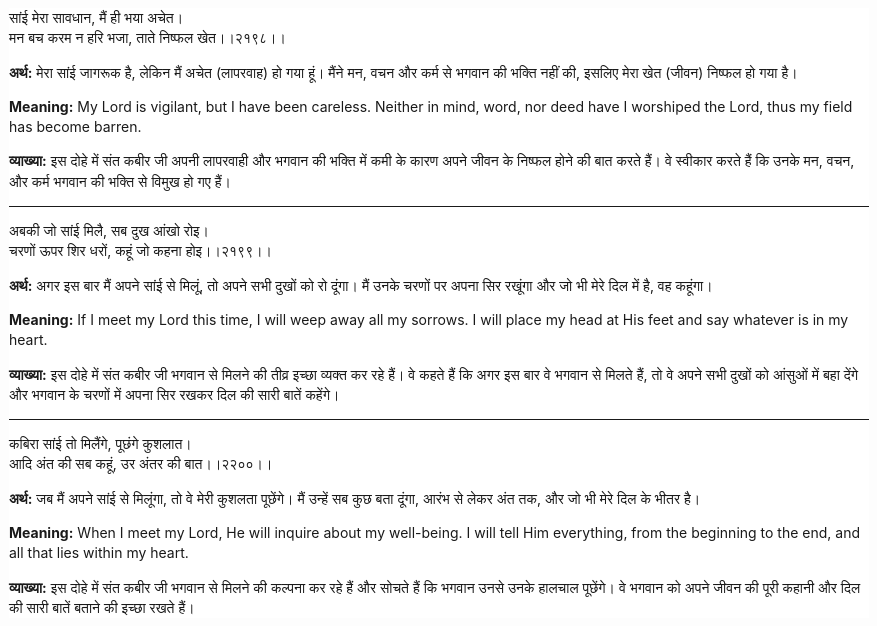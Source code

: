 
सांई मेरा सावधान, मैं ही भया अचेत।\
मन बच करम न हरि भजा, ताते निष्‍फल खेत।।२१९८।।

**अर्थ:** मेरा सांई जागरूक है, लेकिन मैं अचेत (लापरवाह) हो गया हूं। मैंने मन, वचन और कर्म से भगवान की भक्ति नहीं की, इसलिए मेरा खेत (जीवन) निष्फल हो गया है।

**Meaning:** My Lord is vigilant, but I have been careless. Neither in mind, word, nor deed have I worshiped the Lord, thus my field has become barren.

**व्याख्या:** इस दोहे में संत कबीर जी अपनी लापरवाही और भगवान की भक्ति में कमी के कारण अपने जीवन के निष्फल होने की बात करते हैं। वे स्वीकार करते हैं कि उनके मन, वचन, और कर्म भगवान की भक्ति से विमुख हो गए हैं।

---

अबकी जो सांई मिलै, सब दुख आंखो रोइ।\
चरणों ऊपर शिर धरों, कहूं जो कहना होइ।।२१९९।।

**अर्थ:** अगर इस बार मैं अपने सांई से मिलूं, तो अपने सभी दुखों को रो दूंगा। मैं उनके चरणों पर अपना सिर रखूंगा और जो भी मेरे दिल में है, वह कहूंगा।

**Meaning:** If I meet my Lord this time, I will weep away all my sorrows. I will place my head at His feet and say whatever is in my heart.

**व्याख्या:** इस दोहे में संत कबीर जी भगवान से मिलने की तीव्र इच्छा व्यक्त कर रहे हैं। वे कहते हैं कि अगर इस बार वे भगवान से मिलते हैं, तो वे अपने सभी दुखों को आंसुओं में बहा देंगे और भगवान के चरणों में अपना सिर रखकर दिल की सारी बातें कहेंगे।

---

कबिरा सांई तो मिलैंगे, पूछंगे कुशलात।\
आदि अंत की सब कहूं, उर अंतर की बात।।२२००।।

**अर्थ:** जब मैं अपने सांई से मिलूंगा, तो वे मेरी कुशलता पूछेंगे। मैं उन्हें सब कुछ बता दूंगा, आरंभ से लेकर अंत तक, और जो भी मेरे दिल के भीतर है।

**Meaning:** When I meet my Lord, He will inquire about my well-being. I will tell Him everything, from the beginning to the end, and all that lies within my heart.

**व्याख्या:** इस दोहे में संत कबीर जी भगवान से मिलने की कल्पना कर रहे हैं और सोचते हैं कि भगवान उनसे उनके हालचाल पूछेंगे। वे भगवान को अपने जीवन की पूरी कहानी और दिल की सारी बातें बताने की इच्छा रखते हैं।
